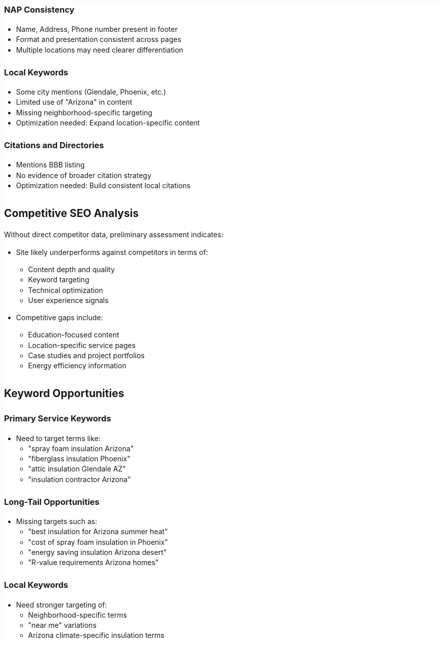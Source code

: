 ### NAP Consistency
- Name, Address, Phone number present in footer
- Format and presentation consistent across pages
- Multiple locations may need clearer differentiation

### Local Keywords
- Some city mentions (Glendale, Phoenix, etc.)
- Limited use of "Arizona" in content
- Missing neighborhood-specific targeting
- Optimization needed: Expand location-specific content

### Citations and Directories
- Mentions BBB listing
- No evidence of broader citation strategy
- Optimization needed: Build consistent local citations

## Competitive SEO Analysis

Without direct competitor data, preliminary assessment indicates:

- Site likely underperforms against competitors in terms of:
  - Content depth and quality
  - Keyword targeting
  - Technical optimization
  - User experience signals
  
- Competitive gaps include:
  - Education-focused content
  - Location-specific service pages
  - Case studies and project portfolios
  - Energy efficiency information

## Keyword Opportunities

### Primary Service Keywords
- Need to target terms like:
  - "spray foam insulation Arizona"
  - "fiberglass insulation Phoenix"
  - "attic insulation Glendale AZ"
  - "insulation contractor Arizona"

### Long-Tail Opportunities
- Missing targets such as:
  - "best insulation for Arizona summer heat"
  - "cost of spray foam insulation in Phoenix"
  - "energy saving insulation Arizona desert"
  - "R-value requirements Arizona homes"

### Local Keywords
- Need stronger targeting of:
  - Neighborhood-specific terms
  - "near me" variations
  - Arizona climate-specific insulation terms
